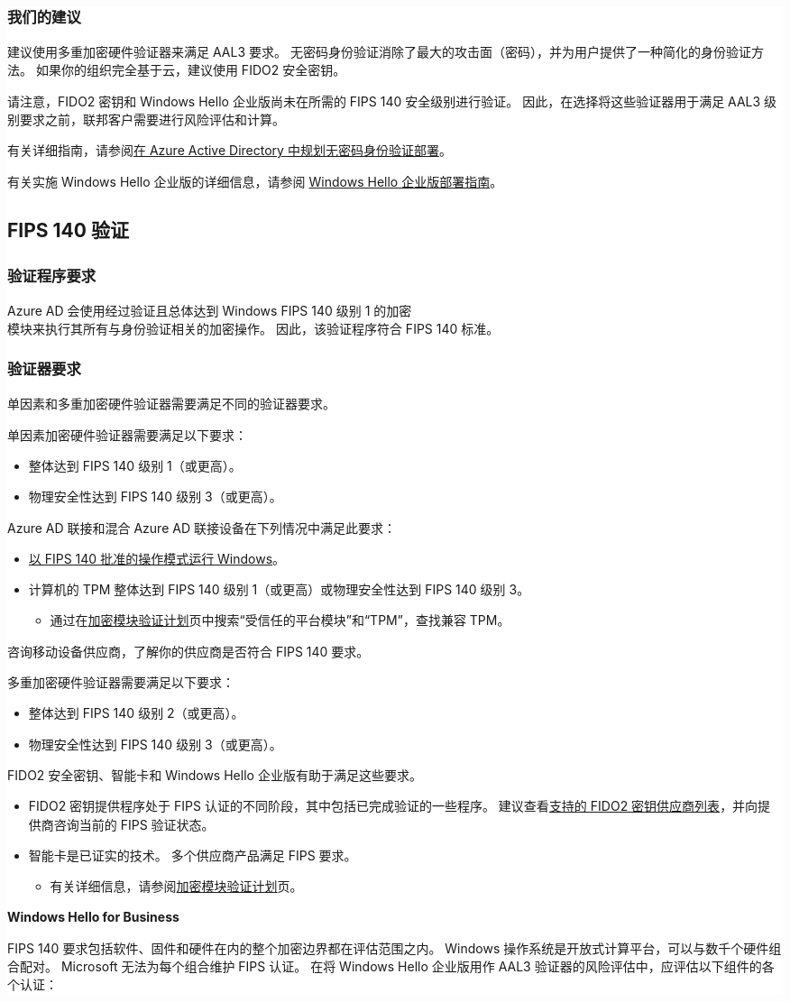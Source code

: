 ### <a name="our-recommendations"></a>我们的建议 

建议使用多重加密硬件验证器来满足 AAL3 要求。 无密码身份验证消除了最大的攻击面（密码），并为用户提供了一种简化的身份验证方法。 如果你的组织完全基于云，建议使用 FIDO2 安全密钥。

请注意，FIDO2 密钥和 Windows Hello 企业版尚未在所需的 FIPS 140 安全级别进行验证。 因此，在选择将这些验证器用于满足 AAL3 级别要求之前，联邦客户需要进行风险评估和计算。

有关详细指南，请参阅[在 Azure Active Directory 中规划无密码身份验证部署](../authentication/howto-authentication-passwordless-deployment.md)。

有关实施 Windows Hello 企业版的详细信息，请参阅 [Windows Hello 企业版部署指南](/windows/security/identity-protection/hello-for-business/hello-deployment-guide)。

## <a name="fips-140-validation"></a>FIPS 140 验证

### <a name="verifier-requirements"></a>验证程序要求

Azure AD 会使用经过验证且总体达到 Windows FIPS 140 级别 1 的加密   
‎模块来执行其所有与身份验证相关的加密操作。 因此，该验证程序符合 FIPS 140 标准。

### <a name="authenticator-requirements"></a>验证器要求

单因素和多重加密硬件验证器需要满足不同的验证器要求。 

单因素加密硬件验证器需要满足以下要求：

* 整体达到 FIPS 140 级别 1（或更高）。

* 物理安全性达到 FIPS 140 级别 3（或更高）。

Azure AD 联接和混合 Azure AD 联接设备在下列情况中满足此要求： 

* [以 FIPS 140 批准的操作模式运行 Windows](/windows/security/threat-protection/fips-140-validation)。 

* 计算机的 TPM 整体达到 FIPS 140 级别 1（或更高）或物理安全性达到 FIPS 140 级别 3。 

   * 通过在[加密模块验证计划](https://csrc.nist.gov/Projects/cryptographic-module-validation-program/validated-modules/Search)页中搜索“受信任的平台模块”和“TPM”，查找兼容 TPM。

咨询移动设备供应商，了解你的供应商是否符合 FIPS 140 要求。

多重加密硬件验证器需要满足以下要求： 

* 整体达到 FIPS 140 级别 2（或更高）。

* 物理安全性达到 FIPS 140 级别 3（或更高）。

FIDO2 安全密钥、智能卡和 Windows Hello 企业版有助于满足这些要求。

* FIDO2 密钥提供程序处于 FIPS 认证的不同阶段，其中包括已完成验证的一些程序。 建议查看[支持的 FIDO2 密钥供应商列表](../authentication/concept-authentication-passwordless.md#fido2-security-key-providers)，并向提供商咨询当前的 FIPS 验证状态。

* 智能卡是已证实的技术。 多个供应商产品满足 FIPS 要求。

   * 有关详细信息，请参阅[加密模块验证计划](https://csrc.nist.gov/Projects/cryptographic-module-validation-program/validated-modules/Search)页。

**Windows Hello for Business**

FIPS 140 要求包括软件、固件和硬件在内的整个加密边界都在评估范围之内。 Windows 操作系统是开放式计算平台，可以与数千个硬件组合配对。 Microsoft 无法为每个组合维护 FIPS 认证。 在将 Windows Hello 企业版用作 AAL3 验证器的风险评估中，应评估以下组件的各个认证：
